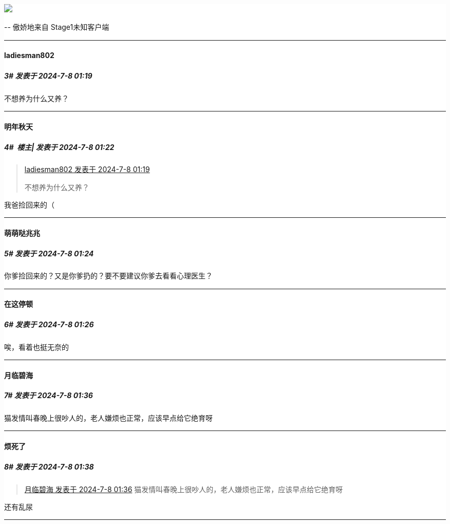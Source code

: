 <img src="https://static.saraba1st.com/image/smiley/animal2017/019.png">

 -- 傲娇地来自 Stage1未知客户端

*****

####  ladiesman802  
##### 3#       发表于 2024-7-8 01:19

不想养为什么又养？

*****

####  明年秋天  
##### 4#         楼主| 发表于 2024-7-8 01:22

<blockquote><a href="httphttps://bbs.saraba1st.com/2b/forum.php?mod=redirect&amp;goto=findpost&amp;pid=65515645&amp;ptid=2190550" target="_blank">ladiesman802 发表于 2024-7-8 01:19</a>

不想养为什么又养？</blockquote>
我爸捡回来的（

*****

####  萌萌哒兆兆  
##### 5#       发表于 2024-7-8 01:24

你爹捡回来的？又是你爹扔的？要不要建议你爹去看看心理医生？

*****

####  在这停顿  
##### 6#       发表于 2024-7-8 01:26

唉，看着也挺无奈的

*****

####  月临碧海  
##### 7#       发表于 2024-7-8 01:36

猫发情叫春晚上很吵人的，老人嫌烦也正常，应该早点给它绝育呀

*****

####  烦死了  
##### 8#       发表于 2024-7-8 01:38

<blockquote><a href="httphttps://bbs.saraba1st.com/2b/forum.php?mod=redirect&amp;goto=findpost&amp;pid=65515739&amp;ptid=2190550" target="_blank">月临碧海 发表于 2024-7-8 01:36</a>
猫发情叫春晚上很吵人的，老人嫌烦也正常，应该早点给它绝育呀</blockquote>
还有乱尿

*****
